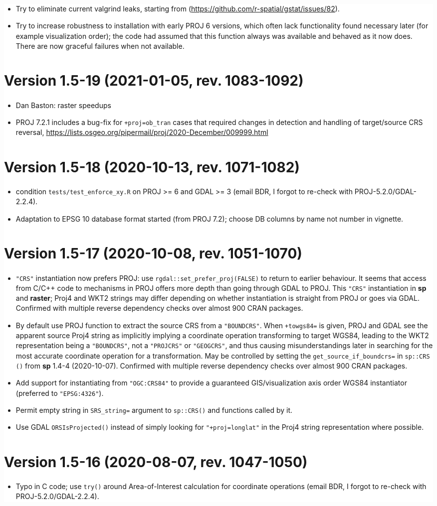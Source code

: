 * Try to eliminate current valgrind leaks, starting from (https://github.com/r-spatial/gstat/issues/82).

* Try to increase robustness to installation with early PROJ 6 versions, which often lack functionality found necessary later (for example visualization order); the code had assumed that this function always was available and behaved as it now does. There are now graceful failures when not available.

# Version 1.5-19 (2021-01-05, rev. 1083-1092)

* Dan Baston: raster speedups 

* PROJ 7.2.1 includes a bug-fix for `+proj=ob_tran` cases that required changes in detection and handling of target/source CRS reversal, https://lists.osgeo.org/pipermail/proj/2020-December/009999.html

# Version 1.5-18 (2020-10-13, rev. 1071-1082)

* condition `tests/test_enforce_xy.R` on PROJ >= 6 and GDAL >= 3 (email BDR, I forgot to re-check with PROJ-5.2.0/GDAL-2.2.4).

* Adaptation to EPSG 10 database format started (from PROJ 7.2); choose DB columns by name not number in vignette.

# Version 1.5-17 (2020-10-08, rev. 1051-1070)

* `"CRS"` instantiation now prefers PROJ: use `rgdal::set_prefer_proj(FALSE)` to return to earlier behaviour. It seems that access from C/C++ code to mechanisms in PROJ offers more depth than going through GDAL to PROJ. This `"CRS"` instantiation in **sp** and **raster**; Proj4 and WKT2 strings may differ depending on whether instantiation is straight from PROJ or goes via GDAL. Confirmed with multiple reverse dependency checks over almost 900 CRAN packages.

* By default use PROJ function to extract the source CRS from a `"BOUNDCRS"`. When `+towgs84=` is given, PROJ and GDAL see the apparent source Proj4 string as implicitly implying a coordinate operation transforming to target WGS84, leading to the WKT2 representation being a `"BOUNDCRS"`, not a `"PROJCRS"` or `"GEOGCRS"`, and thus causing misunderstandings later in searching for the most accurate coordinate operation for a transformation. May be controlled by setting the `get_source_if_boundcrs=` in `sp::CRS()` from **sp** 1.4-4 (2020-10-07). Confirmed with multiple reverse dependency checks over almost 900 CRAN packages.

* Add support for instantiating from `"OGC:CRS84"` to provide a guaranteed GIS/visualization axis order WGS84 instantiator (preferred to `"EPSG:4326"`).

* Permit empty string in `SRS_string=` argument to `sp::CRS()` and functions called by it.

* Use GDAL `ORSIsProjected()` instead of simply looking for `"+proj=longlat"` in the Proj4 string representation where possible.

# Version 1.5-16 (2020-08-07, rev. 1047-1050)

* Typo in C code; use `try()` around Area-of-Interest calculation for coordinate operations (email BDR, I forgot to re-check with PROJ-5.2.0/GDAL-2.2.4).
